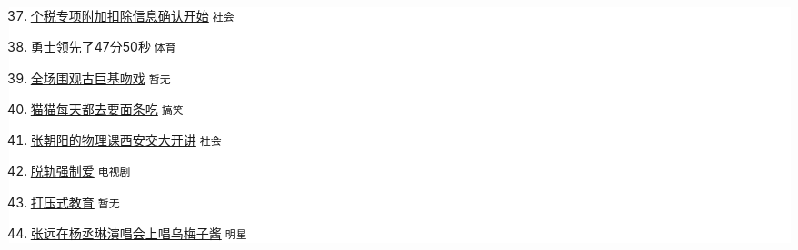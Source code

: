 37. [个税专项附加扣除信息确认开始](https://m.weibo.cn/search?containerid=100103type%3D1%26t%3D10%26q%3D%23%E4%B8%AA%E7%A8%8E%E4%B8%93%E9%A1%B9%E9%99%84%E5%8A%A0%E6%89%A3%E9%99%A4%E4%BF%A1%E6%81%AF%E7%A1%AE%E8%AE%A4%E5%BC%80%E5%A7%8B%23&stream_entry_id=31&isnewpage=1&extparam=seat%3D1%26lcate%3D5001%26c_type%3D31%26flag%3D0%26pos%3D35%26dgr%3D0%26stream_entry_id%3D31%26q%3D%2523%25E4%25B8%25AA%25E7%25A8%258E%25E4%25B8%2593%25E9%25A1%25B9%25E9%2599%2584%25E5%258A%25A0%25E6%2589%25A3%25E9%2599%25A4%25E4%25BF%25A1%25E6%2581%25AF%25E7%25A1%25AE%25E8%25AE%25A4%25E5%25BC%2580%25E5%25A7%258B%2523%26realpos%3D36%26band_rank%3D36%26filter_type%3Drealtimehot%26cate%3D5001%26display_time%3D1701570235%26pre_seqid%3D1701570235728013312165) `社会` 

38. [勇士领先了47分50秒](https://m.weibo.cn/search?containerid=100103type%3D1%26t%3D10%26q%3D%23%E5%8B%87%E5%A3%AB%E9%A2%86%E5%85%88%E4%BA%8647%E5%88%8650%E7%A7%92%23&stream_entry_id=31&isnewpage=1&extparam=seat%3D1%26lcate%3D5001%26c_type%3D31%26flag%3D0%26pos%3D36%26dgr%3D0%26stream_entry_id%3D31%26q%3D%2523%25E5%258B%2587%25E5%25A3%25AB%25E9%25A2%2586%25E5%2585%2588%25E4%25BA%258647%25E5%2588%258650%25E7%25A7%2592%2523%26realpos%3D37%26band_rank%3D37%26filter_type%3Drealtimehot%26cate%3D5001%26display_time%3D1701570235%26pre_seqid%3D1701570235728013312165) `体育` 

39. [全场围观古巨基吻戏](https://m.weibo.cn/search?containerid=100103type%3D1%26t%3D10%26q%3D%E5%85%A8%E5%9C%BA%E5%9B%B4%E8%A7%82%E5%8F%A4%E5%B7%A8%E5%9F%BA%E5%90%BB%E6%88%8F&stream_entry_id=31&isnewpage=1&extparam=seat%3D1%26lcate%3D5001%26c_type%3D31%26flag%3D1%26pos%3D37%26dgr%3D0%26stream_entry_id%3D31%26q%3D%25E5%2585%25A8%25E5%259C%25BA%25E5%259B%25B4%25E8%25A7%2582%25E5%258F%25A4%25E5%25B7%25A8%25E5%259F%25BA%25E5%2590%25BB%25E6%2588%258F%26realpos%3D38%26band_rank%3D38%26filter_type%3Drealtimehot%26cate%3D5001%26display_time%3D1701570235%26pre_seqid%3D1701570235728013312165) `暂无` 

40. [猫猫每天都去要面条吃](https://m.weibo.cn/search?containerid=100103type%3D1%26t%3D10%26q%3D%23%E7%8C%AB%E7%8C%AB%E6%AF%8F%E5%A4%A9%E9%83%BD%E5%8E%BB%E8%A6%81%E9%9D%A2%E6%9D%A1%E5%90%83%23&stream_entry_id=31&isnewpage=1&extparam=seat%3D1%26lcate%3D5001%26c_type%3D31%26flag%3D1%26pos%3D38%26dgr%3D0%26stream_entry_id%3D31%26q%3D%2523%25E7%258C%25AB%25E7%258C%25AB%25E6%25AF%258F%25E5%25A4%25A9%25E9%2583%25BD%25E5%258E%25BB%25E8%25A6%2581%25E9%259D%25A2%25E6%259D%25A1%25E5%2590%2583%2523%26realpos%3D39%26band_rank%3D39%26filter_type%3Drealtimehot%26cate%3D5001%26display_time%3D1701570235%26pre_seqid%3D1701570235728013312165) `搞笑` 

41. [张朝阳的物理课西安交大开讲](https://m.weibo.cn/search?containerid=100103type%3D1%26t%3D10%26q%3D%23%E5%BC%A0%E6%9C%9D%E9%98%B3%E7%9A%84%E7%89%A9%E7%90%86%E8%AF%BE%E8%A5%BF%E5%AE%89%E4%BA%A4%E5%A4%A7%E5%BC%80%E8%AE%B2%23&stream_entry_id=31&isnewpage=1&extparam=seat%3D1%26lcate%3D5001%26c_type%3D31%26flag%3D0%26pos%3D39%26dgr%3D0%26stream_entry_id%3D31%26adid%3D213300%26q%3D%2523%25E5%25BC%25A0%25E6%259C%259D%25E9%2598%25B3%25E7%259A%2584%25E7%2589%25A9%25E7%2590%2586%25E8%25AF%25BE%25E8%25A5%25BF%25E5%25AE%2589%25E4%25BA%25A4%25E5%25A4%25A7%25E5%25BC%2580%25E8%25AE%25B2%2523%26realpos%3D40%26band_rank%3D40%26filter_type%3Drealtimehot%26cate%3D5001%26display_time%3D1701570235%26pre_seqid%3D1701570235728013312165) `社会` 

42. [脱轨强制爱](https://m.weibo.cn/search?containerid=100103type%3D1%26t%3D10%26q%3D%23%E8%84%B1%E8%BD%A8%E5%BC%BA%E5%88%B6%E7%88%B1%23&stream_entry_id=31&isnewpage=1&extparam=seat%3D1%26lcate%3D5001%26c_type%3D31%26flag%3D1%26pos%3D40%26dgr%3D0%26stream_entry_id%3D31%26q%3D%2523%25E8%2584%25B1%25E8%25BD%25A8%25E5%25BC%25BA%25E5%2588%25B6%25E7%2588%25B1%2523%26realpos%3D41%26band_rank%3D41%26filter_type%3Drealtimehot%26cate%3D5001%26display_time%3D1701570235%26pre_seqid%3D1701570235728013312165) `电视剧` 

43. [打压式教育](https://m.weibo.cn/search?containerid=100103type%3D1%26t%3D10%26q%3D%E6%89%93%E5%8E%8B%E5%BC%8F%E6%95%99%E8%82%B2&stream_entry_id=31&isnewpage=1&extparam=seat%3D1%26lcate%3D5001%26c_type%3D31%26flag%3D1%26pos%3D41%26dgr%3D0%26stream_entry_id%3D31%26q%3D%25E6%2589%2593%25E5%258E%258B%25E5%25BC%258F%25E6%2595%2599%25E8%2582%25B2%26realpos%3D42%26band_rank%3D42%26filter_type%3Drealtimehot%26cate%3D5001%26display_time%3D1701570235%26pre_seqid%3D1701570235728013312165) `暂无` 

44. [张远在杨丞琳演唱会上唱乌梅子酱](https://m.weibo.cn/search?containerid=100103type%3D1%26t%3D10%26q%3D%23%E5%BC%A0%E8%BF%9C%E5%9C%A8%E6%9D%A8%E4%B8%9E%E7%90%B3%E6%BC%94%E5%94%B1%E4%BC%9A%E4%B8%8A%E5%94%B1%E4%B9%8C%E6%A2%85%E5%AD%90%E9%85%B1%23&stream_entry_id=31&isnewpage=1&extparam=seat%3D1%26lcate%3D5001%26c_type%3D31%26flag%3D1%26pos%3D42%26dgr%3D0%26stream_entry_id%3D31%26q%3D%2523%25E5%25BC%25A0%25E8%25BF%259C%25E5%259C%25A8%25E6%259D%25A8%25E4%25B8%259E%25E7%2590%25B3%25E6%25BC%2594%25E5%2594%25B1%25E4%25BC%259A%25E4%25B8%258A%25E5%2594%25B1%25E4%25B9%258C%25E6%25A2%2585%25E5%25AD%2590%25E9%2585%25B1%2523%26realpos%3D43%26band_rank%3D43%26filter_type%3Drealtimehot%26cate%3D5001%26display_time%3D1701570235%26pre_seqid%3D1701570235728013312165) `明星` 
